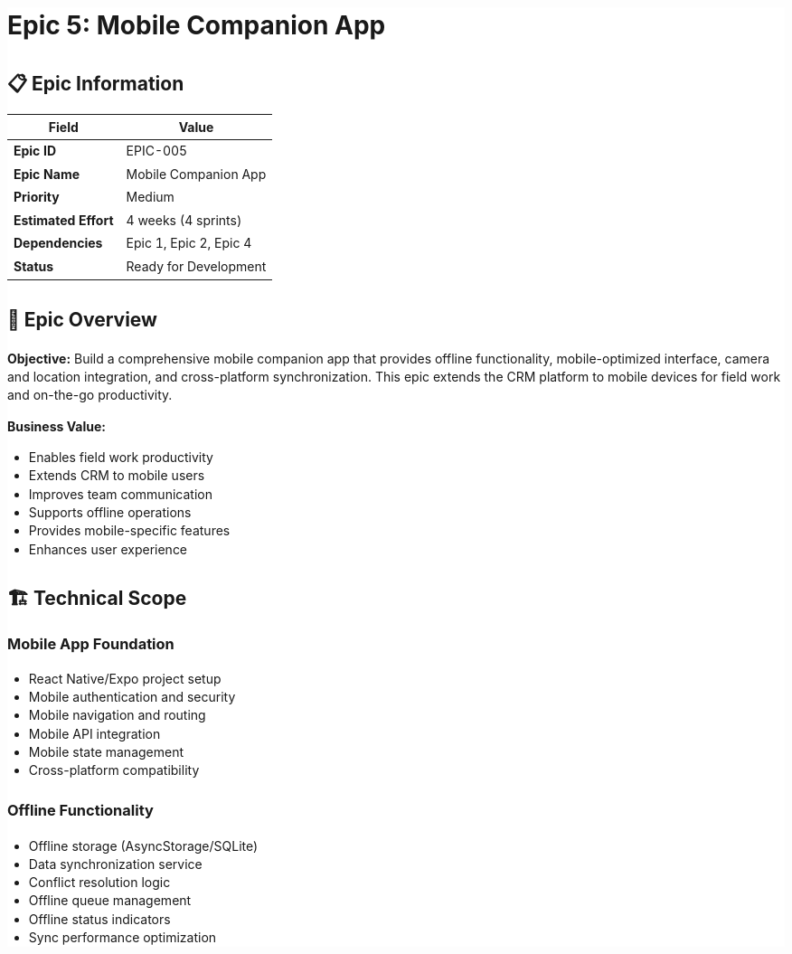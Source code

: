 # Epic 5: Mobile Companion App

## 📋 Epic Information

| Field | Value |
|-------|-------|
| **Epic ID** | EPIC-005 |
| **Epic Name** | Mobile Companion App |
| **Priority** | Medium |
| **Estimated Effort** | 4 weeks (4 sprints) |
| **Dependencies** | Epic 1, Epic 2, Epic 4 |
| **Status** | Ready for Development |

## 🎯 Epic Overview

**Objective:** Build a comprehensive mobile companion app that provides offline functionality, mobile-optimized interface, camera and location integration, and cross-platform synchronization. This epic extends the CRM platform to mobile devices for field work and on-the-go productivity.

**Business Value:** 
- Enables field work productivity
- Extends CRM to mobile users
- Improves team communication
- Supports offline operations
- Provides mobile-specific features
- Enhances user experience

## 🏗️ Technical Scope

### **Mobile App Foundation**
- React Native/Expo project setup
- Mobile authentication and security
- Mobile navigation and routing
- Mobile API integration
- Mobile state management
- Cross-platform compatibility

### **Offline Functionality**
- Offline storage (AsyncStorage/SQLite)
- Data synchronization service
- Conflict resolution logic
- Offline queue management
- Offline status indicators
- Sync performance optimization
